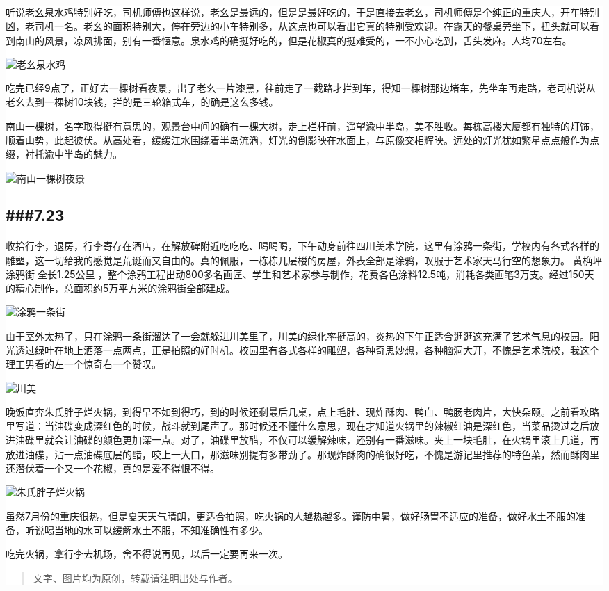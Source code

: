 听说老幺泉水鸡特别好吃，司机师傅也这样说，老幺是最远的，但是是最好吃的，于是直接去老幺，司机师傅是个纯正的重庆人，开车特别凶，老司机一名。老幺的面积特别大，停在旁边的小车特别多，从这点也可以看出它真的特别受欢迎。在露天的餐桌旁坐下，扭头就可以看到南山的风景，凉风拂面，别有一番惬意。泉水鸡的确挺好吃的，但是花椒真的挺难受的，一不小心吃到，舌头发麻。人均70左右。

![老幺泉水鸡](http://upload-images.jianshu.io/upload_images/2106579-ce20d38106eff676.jpg?imageMogr2/auto-orient/strip%7CimageView2/2/w/1240)

吃完已经9点了，正好去一棵树看夜景，出了老幺一片漆黑，往前走了一截路才拦到车，得知一棵树那边堵车，先坐车再走路，老司机说从老幺去到一棵树10块钱，拦的是三轮箱式车，的确是这么多钱。

南山一棵树，名字取得挺有意思的，观景台中间的确有一棵大树，走上栏杆前，遥望渝中半岛，美不胜收。每栋高楼大厦都有独特的灯饰，顺着山势，此起彼伏。从高处看，缓缓江水围绕着半岛流淌，灯光的倒影映在水面上，与原像交相辉映。远处的灯光犹如繁星点点般作为点缀，衬托渝中半岛的魅力。

![南山一棵树夜景](http://upload-images.jianshu.io/upload_images/2106579-660f375dfda9268c.jpg?imageMogr2/auto-orient/strip%7CimageView2/2/w/1240)

###7.23
---
收拾行李，退房，行李寄存在酒店，在解放碑附近吃吃吃、喝喝喝，下午动身前往四川美术学院，这里有涂鸦一条街，学校内有各式各样的雕塑，这一切给我的感觉是荒诞而又自由的。真的佩服，一栋栋几层楼的房屋，外表全部是涂鸦，叹服于艺术家天马行空的想象力。
黄桷坪涂鸦街 全长1.25公里 ，整个涂鸦工程出动800多名画匠、学生和艺术家参与制作，花费各色涂料12.5吨，消耗各类画笔3万支。经过150天的精心制作，总面积约5万平方米的涂鸦街全部建成。

![涂鸦一条街](http://upload-images.jianshu.io/upload_images/2106579-b293638b48601d57.jpg?imageMogr2/auto-orient/strip%7CimageView2/2/w/1240)

由于室外太热了，只在涂鸦一条街溜达了一会就躲进川美里了，川美的绿化率挺高的，炎热的下午正适合逛逛这充满了艺术气息的校园。阳光透过绿叶在地上洒落一点两点，正是拍照的好时机。校园里有各式各样的雕塑，各种奇思妙想，各种脑洞大开，不愧是艺术院校，我这个理工男看的左一个惊奇右一个赞叹。

![川美](http://upload-images.jianshu.io/upload_images/2106579-f9259dafc5ec2d99.jpg?imageMogr2/auto-orient/strip%7CimageView2/2/w/1240)

晚饭直奔朱氏胖子烂火锅，到得早不如到得巧，到的时候还剩最后几桌，点上毛肚、现炸酥肉、鸭血、鸭肠老肉片，大快朵颐。之前看攻略里写道：当油碟变成深红色的时候，战斗就到尾声了。那时候还不懂什么意思，现在才知道火锅里的辣椒红油是深红色，当菜品烫过之后放进油碟里就会让油碟的颜色更加深一点。对了，油碟里放醋，不仅可以缓解辣味，还别有一番滋味。夹上一块毛肚，在火锅里滚上几道，再放进油碟，沾一点油碟底层的醋，咬上一大口，那滋味别提有多带劲了。那现炸酥肉的确很好吃，不愧是游记里推荐的特色菜，然而酥肉里还潜伏着一个又一个花椒，真的是爱不得恨不得。

![朱氏胖子烂火锅](http://upload-images.jianshu.io/upload_images/2106579-4af6bbcb5ad40682.jpg?imageMogr2/auto-orient/strip%7CimageView2/2/w/1240)

虽然7月份的重庆很热，但是夏天天气晴朗，更适合拍照，吃火锅的人越热越多。谨防中暑，做好肠胃不适应的准备，做好水土不服的准备，听说喝当地的水可以缓解水土不服，不知准确性有多少。

吃完火锅，拿行李去机场，舍不得说再见，以后一定要再来一次。

>文字、图片均为原创，转载请注明出处与作者。

